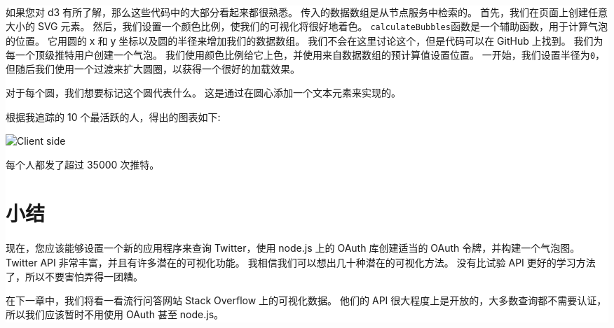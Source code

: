 如果您对 d3 有所了解，那么这些代码中的大部分看起来都很熟悉。 传入的数据数组是从节点服务中检索的。 首先，我们在页面上创建任意大小的 SVG 元素。 然后，我们设置一个颜色比例，使我们的可视化将很好地着色。 `calculateBubbles`函数是一个辅助函数，用于计算气泡的位置。 它用圆的 x 和 y 坐标以及圆的半径来增加我们的数据数组。 我们不会在这里讨论这个，但是代码可以在 GitHub 上找到。 我们为每一个顶级推特用户创建一个气泡。 我们使用颜色比例给它上色，并使用来自数据数组的预计算值设置位置。 一开始，我们设置半径为`0`，但随后我们使用一个过渡来扩大圆圈，以获得一个很好的加载效果。

对于每个圆，我们想要标记这个圆代表什么。 这是通过在圆心添加一个文本元素来实现的。

根据我追踪的 10 个最活跃的人，得出的图表如下:

![Client side](graphics/6542OS_05_05.jpg)

每个人都发了超过 35000 次推特。

# 小结

现在，您应该能够设置一个新的应用程序来查询 Twitter，使用 node.js 上的 OAuth 库创建适当的 OAuth 令牌，并构建一个气泡图。 Twitter API 非常丰富，并且有许多潜在的可视化功能。 我相信我们可以想出几十种潜在的可视化方法。 没有比试验 API 更好的学习方法了，所以不要害怕弄得一团糟。

在下一章中，我们将看一看流行问答网站 Stack Overflow 上的可视化数据。 他们的 API 很大程度上是开放的，大多数查询都不需要认证，所以我们应该暂时不用使用 OAuth 甚至 node.js。
